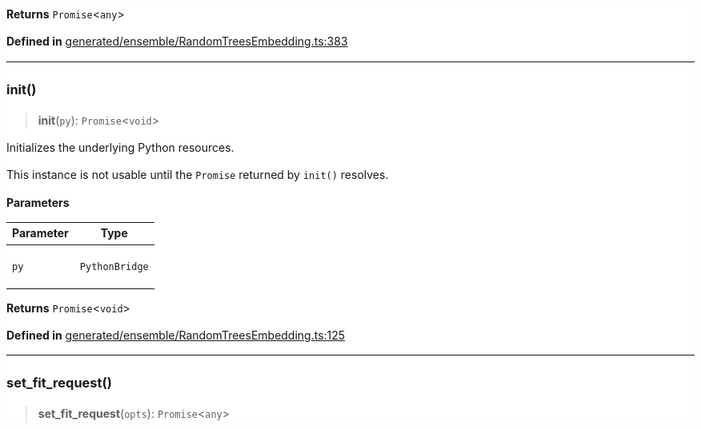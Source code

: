 </td>
</tr>
</tbody>
</table>

**Returns** `Promise`\<`any`\>

**Defined in** [generated/ensemble/RandomTreesEmbedding.ts:383](https://github.com/transitive-bullshit/scikit-learn-ts/blob/d136d90c5cb653f22204ec450ae61706606a5b96/packages/sklearn/src/generated/ensemble/RandomTreesEmbedding.ts#L383)

***

### init()

> **init**(`py`): `Promise`\<`void`\>

Initializes the underlying Python resources.

This instance is not usable until the `Promise` returned by `init()` resolves.

**Parameters**

<table>
<thead>
<tr>
<th>Parameter</th>
<th>Type</th>
</tr>
</thead>
<tbody>
<tr>
<td>

`py`

</td>
<td>

`PythonBridge`

</td>
</tr>
</tbody>
</table>

**Returns** `Promise`\<`void`\>

**Defined in** [generated/ensemble/RandomTreesEmbedding.ts:125](https://github.com/transitive-bullshit/scikit-learn-ts/blob/d136d90c5cb653f22204ec450ae61706606a5b96/packages/sklearn/src/generated/ensemble/RandomTreesEmbedding.ts#L125)

***

### set\_fit\_request()

> **set\_fit\_request**(`opts`): `Promise`\<`any`\>

